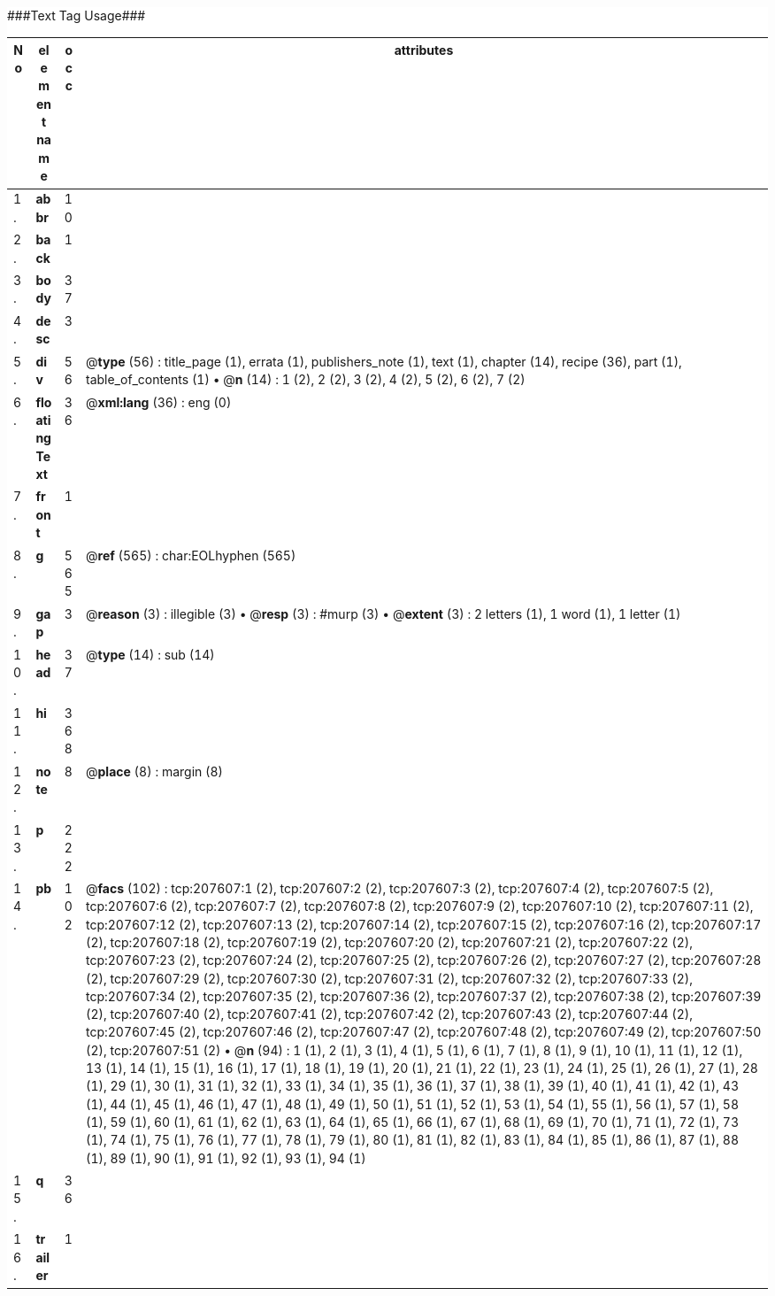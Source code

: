 
###Text Tag Usage###

|No|element name|occ|attributes|
|---|---|---|---|
|1.|__abbr__|10||
|2.|__back__|1||
|3.|__body__|37||
|4.|__desc__|3||
|5.|__div__|56| @__type__ (56) : title_page (1), errata (1), publishers_note (1), text (1), chapter (14), recipe (36), part (1), table_of_contents (1)  •  @__n__ (14) : 1 (2), 2 (2), 3 (2), 4 (2), 5 (2), 6 (2), 7 (2)|
|6.|__floatingText__|36| @__xml:lang__ (36) : eng (0)|
|7.|__front__|1||
|8.|__g__|565| @__ref__ (565) : char:EOLhyphen (565)|
|9.|__gap__|3| @__reason__ (3) : illegible (3)  •  @__resp__ (3) : #murp (3)  •  @__extent__ (3) : 2 letters (1), 1 word (1), 1 letter (1)|
|10.|__head__|37| @__type__ (14) : sub (14)|
|11.|__hi__|368||
|12.|__note__|8| @__place__ (8) : margin (8)|
|13.|__p__|222||
|14.|__pb__|102| @__facs__ (102) : tcp:207607:1 (2), tcp:207607:2 (2), tcp:207607:3 (2), tcp:207607:4 (2), tcp:207607:5 (2), tcp:207607:6 (2), tcp:207607:7 (2), tcp:207607:8 (2), tcp:207607:9 (2), tcp:207607:10 (2), tcp:207607:11 (2), tcp:207607:12 (2), tcp:207607:13 (2), tcp:207607:14 (2), tcp:207607:15 (2), tcp:207607:16 (2), tcp:207607:17 (2), tcp:207607:18 (2), tcp:207607:19 (2), tcp:207607:20 (2), tcp:207607:21 (2), tcp:207607:22 (2), tcp:207607:23 (2), tcp:207607:24 (2), tcp:207607:25 (2), tcp:207607:26 (2), tcp:207607:27 (2), tcp:207607:28 (2), tcp:207607:29 (2), tcp:207607:30 (2), tcp:207607:31 (2), tcp:207607:32 (2), tcp:207607:33 (2), tcp:207607:34 (2), tcp:207607:35 (2), tcp:207607:36 (2), tcp:207607:37 (2), tcp:207607:38 (2), tcp:207607:39 (2), tcp:207607:40 (2), tcp:207607:41 (2), tcp:207607:42 (2), tcp:207607:43 (2), tcp:207607:44 (2), tcp:207607:45 (2), tcp:207607:46 (2), tcp:207607:47 (2), tcp:207607:48 (2), tcp:207607:49 (2), tcp:207607:50 (2), tcp:207607:51 (2)  •  @__n__ (94) : 1 (1), 2 (1), 3 (1), 4 (1), 5 (1), 6 (1), 7 (1), 8 (1), 9 (1), 10 (1), 11 (1), 12 (1), 13 (1), 14 (1), 15 (1), 16 (1), 17 (1), 18 (1), 19 (1), 20 (1), 21 (1), 22 (1), 23 (1), 24 (1), 25 (1), 26 (1), 27 (1), 28 (1), 29 (1), 30 (1), 31 (1), 32 (1), 33 (1), 34 (1), 35 (1), 36 (1), 37 (1), 38 (1), 39 (1), 40 (1), 41 (1), 42 (1), 43 (1), 44 (1), 45 (1), 46 (1), 47 (1), 48 (1), 49 (1), 50 (1), 51 (1), 52 (1), 53 (1), 54 (1), 55 (1), 56 (1), 57 (1), 58 (1), 59 (1), 60 (1), 61 (1), 62 (1), 63 (1), 64 (1), 65 (1), 66 (1), 67 (1), 68 (1), 69 (1), 70 (1), 71 (1), 72 (1), 73 (1), 74 (1), 75 (1), 76 (1), 77 (1), 78 (1), 79 (1), 80 (1), 81 (1), 82 (1), 83 (1), 84 (1), 85 (1), 86 (1), 87 (1), 88 (1), 89 (1), 90 (1), 91 (1), 92 (1), 93 (1), 94 (1)|
|15.|__q__|36||
|16.|__trailer__|1||
